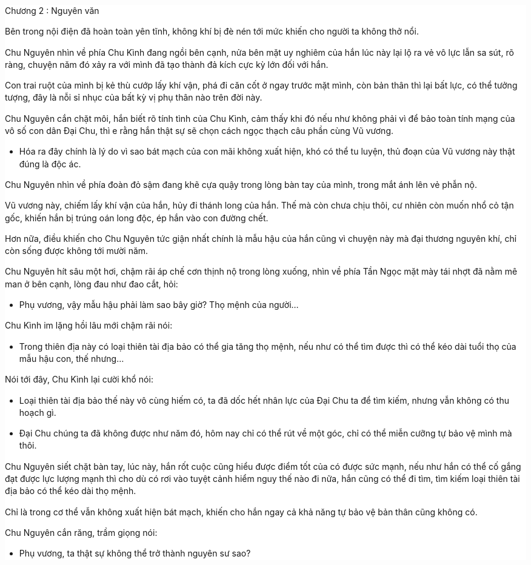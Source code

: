 




Chương 2 : Nguyên văn


Bên trong nội điện đã hoàn toàn yên tĩnh, không khí bị đè nén tới mức khiến cho người ta không thở nổi.

Chu Nguyên nhìn về phía Chu Kình đang ngồi bên cạnh, nửa bên mặt uy nghiêm của hắn lúc này lại lộ ra vẻ vô lực lẫn sa sút, rõ ràng, chuyện năm đó xảy ra với mình đã tạo thành đả kích cực kỳ lớn đối với hắn.

Con trai ruột của mình bị kẻ thù cướp lấy khí vận, phá đi căn cốt ở ngay trước mặt mình, còn bản thân thì lại bất lực, có thể tưởng tượng, đây là nỗi sỉ nhục của bất kỳ vị phụ thân nào trên đời này.

Chu Nguyên cắn chặt môi, hắn biết rõ tính tình của Chu Kình, cảm thấy khi đó nếu như không phải vì để bảo toàn tính mạng của vô số con dân Đại Chu, thì e rằng hắn thật sự sẽ chọn cách ngọc thạch câu phần cùng Vũ vương.

- Hóa ra đây chính là lý do vì sao bát mạch của con mãi không xuất hiện, khó có thể tu luyện, thủ đoạn của Vũ vương này thật đúng là độc ác.

Chu Nguyên nhìn về phía đoàn đỏ sậm đang khẽ cựa quậy trong lòng bàn tay của mình, trong mắt ánh lên vẻ phẫn nộ.

Vũ vương này, chiếm lấy khí vận của hắn, hủy đi thánh long của hắn. Thế mà còn chưa chịu thôi, cư nhiên còn muốn nhổ cỏ tận gốc, khiến hắn bị trúng oán long độc, ép hắn vào con đường chết.

Hơn nữa, điều khiến cho Chu Nguyên tức giận nhất chính là mẫu hậu của hắn cũng vì chuyện này mà đại thương nguyên khí, chỉ còn sống được không tới mười năm.

Chu Nguyên hít sâu một hơi, chậm rãi áp chế cơn thịnh nộ trong lòng xuống, nhìn về phía Tần Ngọc mặt mày tái nhợt đã nằm mê man ở bên cạnh, lòng đau như đao cắt, hỏi:

- Phụ vương, vậy mẫu hậu phải làm sao bây giờ? Thọ mệnh của người…

Chu Kình im lặng hồi lâu mới chậm rãi nói:

- Trong thiên địa này có loại thiên tài địa bảo có thể gia tăng thọ mệnh, nếu như có thể tìm được thì có thể kéo dài tuổi thọ của mẫu hậu con, thế nhưng…

Nói tới đây, Chu Kình lại cười khổ nói:

- Loại thiên tài địa bảo thế này vô cùng hiếm có, ta đã dốc hết nhân lực của Đại Chu ta để tìm kiếm, nhưng vẫn không có thu hoạch gì.

- Đại Chu chúng ta đã không được như năm đó, hôm nay chỉ có thể rút về một góc, chỉ có thể miễn cưỡng tự bảo vệ mình mà thôi.

Chu Nguyên siết chặt bàn tay, lúc này, hắn rốt cuộc cũng hiểu được điểm tốt của có được sức mạnh, nếu như hắn có thể cố gắng đạt được lực lượng mạnh thì cho dù có rơi vào tuyệt cảnh hiểm nguy thế nào đi nữa, hắn cũng có thể đi tìm, tìm kiếm loại thiên tài địa bảo có thể kéo dài thọ mệnh.

Chỉ là trong cơ thể vẫn không xuất hiện bát mạch, khiến cho hắn ngay cả khả năng tự bảo vệ bản thân cũng không có.

Chu Nguyên cắn răng, trầm giọng nói:

- Phụ vương, ta thật sự không thể trở thành nguyên sư sao?
